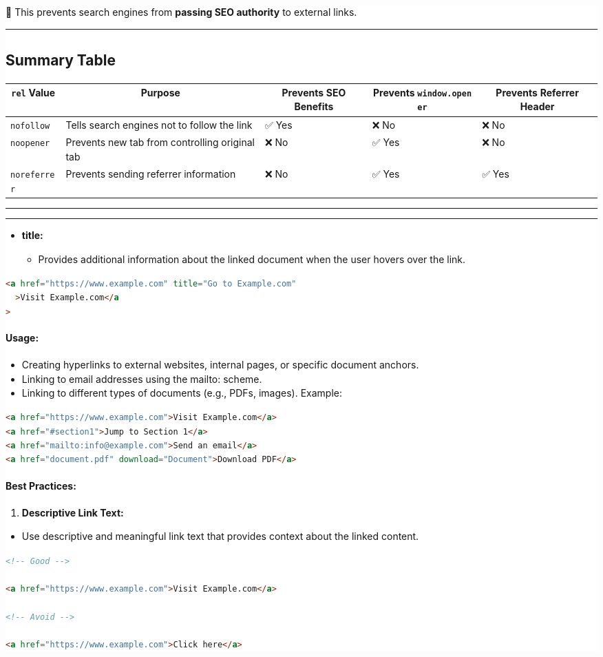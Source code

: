 🔹 This prevents search engines from **passing SEO authority** to external links.

---

## **Summary Table**

| `rel` Value  | Purpose                                        | Prevents SEO Benefits | Prevents `window.opener` | Prevents Referrer Header |
| ------------ | ---------------------------------------------- | --------------------- | ------------------------ | ------------------------ |
| `nofollow`   | Tells search engines not to follow the link    | ✅ Yes                | ❌ No                    | ❌ No                    |
| `noopener`   | Prevents new tab from controlling original tab | ❌ No                 | ✅ Yes                   | ❌ No                    |
| `noreferrer` | Prevents sending referrer information          | ❌ No                 | ✅ Yes                   | ✅ Yes                   |

---

---

- **title:**

  - Provides additional information about the linked document when the user hovers over the link.

```html
<a href="https://www.example.com" title="Go to Example.com"
  >Visit Example.com</a
>
```

#### Usage:

- Creating hyperlinks to external websites, internal pages, or specific document anchors.
- Linking to email addresses using the mailto: scheme.
- Linking to different types of documents (e.g., PDFs, images).
  Example:

```html
<a href="https://www.example.com">Visit Example.com</a>
<a href="#section1">Jump to Section 1</a>
<a href="mailto:info@example.com">Send an email</a>
<a href="document.pdf" download="Document">Download PDF</a>
```

#### Best Practices:

1. **Descriptive Link Text:**

- Use descriptive and meaningful link text that provides context about the linked content.

```html
<!-- Good -->

<a href="https://www.example.com">Visit Example.com</a>

<!-- Avoid -->

<a href="https://www.example.com">Click here</a>
```
